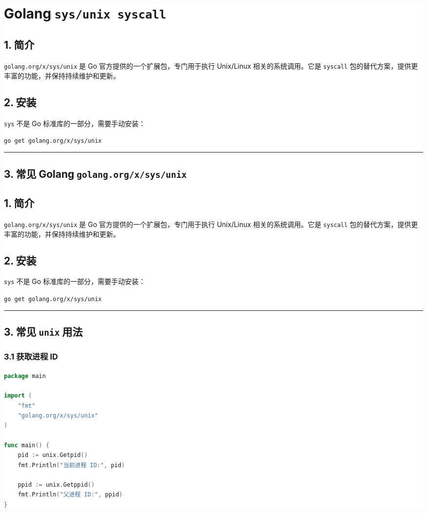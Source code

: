 # Golang `sys/unix syscall` 

## 1. 简介

`golang.org/x/sys/unix` 是 Go 官方提供的一个扩展包，专门用于执行 Unix/Linux 相关的系统调用。它是 `syscall` 包的替代方案，提供更丰富的功能，并保持持续维护和更新。

## 2. 安装

`sys` 不是 Go 标准库的一部分，需要手动安装：

```sh
go get golang.org/x/sys/unix
```

------

## 3. 常见 Golang `golang.org/x/sys/unix` 

## 1. 简介

`golang.org/x/sys/unix` 是 Go 官方提供的一个扩展包，专门用于执行 Unix/Linux 相关的系统调用。它是 `syscall` 包的替代方案，提供更丰富的功能，并保持持续维护和更新。

## 2. 安装

`sys` 不是 Go 标准库的一部分，需要手动安装：

```sh
go get golang.org/x/sys/unix
```

------

## 3. 常见 `unix` 用法

### 3.1 获取进程 ID

```go
package main

import (
	"fmt"
	"golang.org/x/sys/unix"
)

func main() {
	pid := unix.Getpid()
	fmt.Println("当前进程 ID:", pid)

	ppid := unix.Getppid()
	fmt.Println("父进程 ID:", ppid)
}
```
